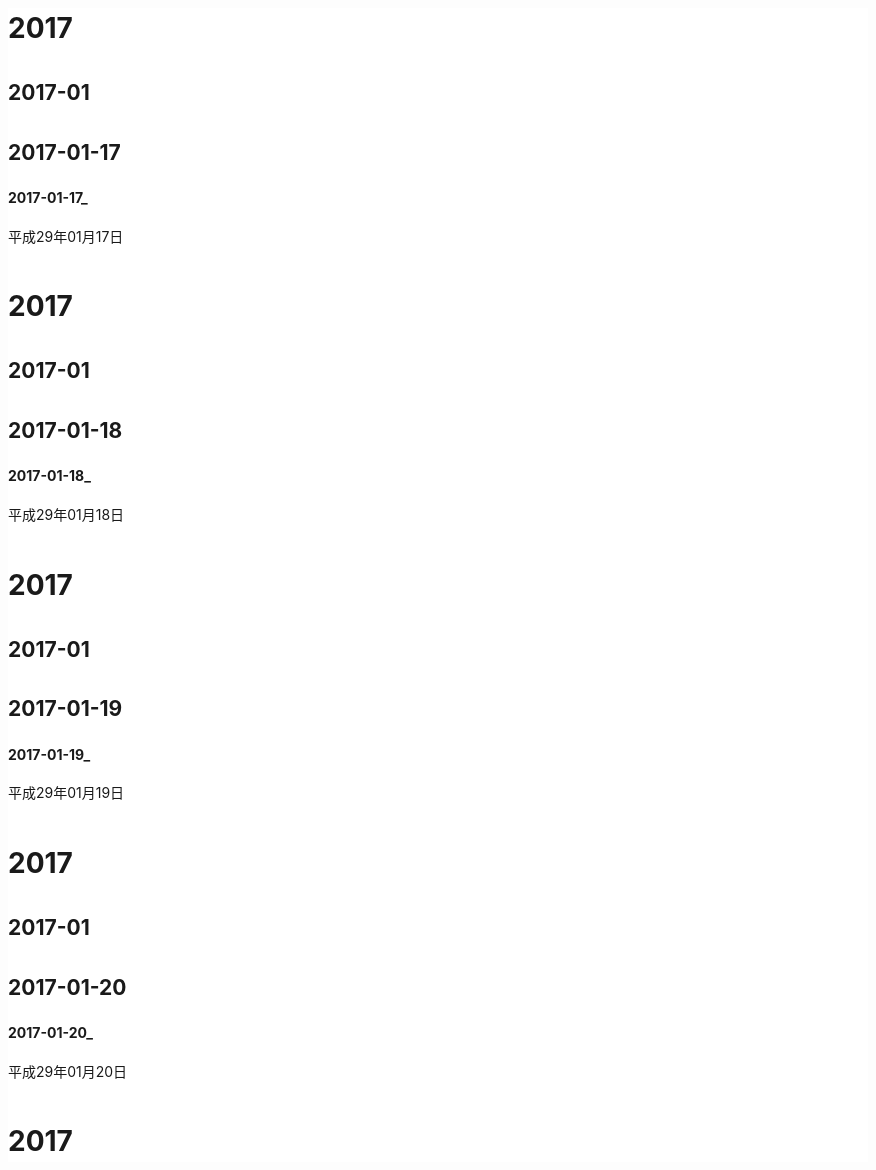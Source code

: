 
# 2017

## 2017-01

## 2017-01-17

#### 2017-01-17_

平成29年01月17日


# 2017

## 2017-01

## 2017-01-18

#### 2017-01-18_

平成29年01月18日


# 2017

## 2017-01

## 2017-01-19

#### 2017-01-19_

平成29年01月19日


# 2017

## 2017-01

## 2017-01-20

#### 2017-01-20_

平成29年01月20日


# 2017
